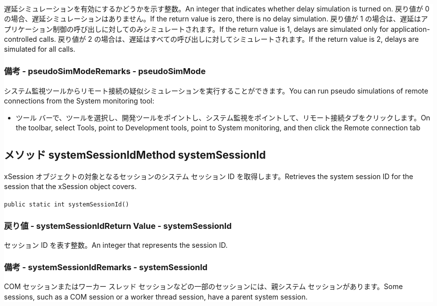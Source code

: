 <span data-ttu-id="0e511-383">遅延シミュレーションを有効にするかどうかを示す整数。</span><span class="sxs-lookup"><span data-stu-id="0e511-383">An integer that indicates whether delay simulation is turned on.</span></span> <span data-ttu-id="0e511-384">戻り値が 0 の場合、遅延シミュレーションはありません。</span><span class="sxs-lookup"><span data-stu-id="0e511-384">If the return value is zero, there is no delay simulation.</span></span> <span data-ttu-id="0e511-385">戻り値が 1 の場合は、遅延はアプリケーション制御の呼び出しに対してのみシミュレートされます。</span><span class="sxs-lookup"><span data-stu-id="0e511-385">If the return value is 1, delays are simulated only for application-controlled calls.</span></span> <span data-ttu-id="0e511-386">戻り値が 2 の場合は、遅延はすべての呼び出しに対してシミュレートされます。</span><span class="sxs-lookup"><span data-stu-id="0e511-386">If the return value is 2, delays are simulated for all calls.</span></span>

### <a name="remarks---pseudosimmode"></a><span data-ttu-id="0e511-387">備考 - pseudoSimMode</span><span class="sxs-lookup"><span data-stu-id="0e511-387">Remarks - pseudoSimMode</span></span>

<span data-ttu-id="0e511-388">システム監視ツールからリモート接続の疑似シミュレーションを実行することができます。</span><span class="sxs-lookup"><span data-stu-id="0e511-388">You can run pseudo simulations of remote connections from the System monitoring tool:</span></span>

-   <span data-ttu-id="0e511-389">ツール バーで、ツールを選択し、開発ツールをポイントし、システム監視をポイントして、リモート接続タブをクリックします。</span><span class="sxs-lookup"><span data-stu-id="0e511-389">On the toolbar, select Tools, point to Development tools, point to System monitoring, and then click the Remote connection tab</span></span>

## <a name="method-systemsessionid"></a><span data-ttu-id="0e511-390">メソッド systemSessionId</span><span class="sxs-lookup"><span data-stu-id="0e511-390">Method systemSessionId</span></span>

<span data-ttu-id="0e511-391">xSession オブジェクトの対象となるセッションのシステム セッション ID を取得します。</span><span class="sxs-lookup"><span data-stu-id="0e511-391">Retrieves the system session ID for the session that the xSession object covers.</span></span>

```xpp
public static int systemSessionId()
```

### <a name="return-value---systemsessionid"></a><span data-ttu-id="0e511-392">戻り値 - systemSessionId</span><span class="sxs-lookup"><span data-stu-id="0e511-392">Return Value - systemSessionId</span></span>

<span data-ttu-id="0e511-393">セッション ID を表す整数。</span><span class="sxs-lookup"><span data-stu-id="0e511-393">An integer that represents the session ID.</span></span>

### <a name="remarks---systemsessionid"></a><span data-ttu-id="0e511-394">備考 - systemSessionId</span><span class="sxs-lookup"><span data-stu-id="0e511-394">Remarks - systemSessionId</span></span>

<span data-ttu-id="0e511-395">COM セッションまたはワーカー スレッド セッションなどの一部のセッションには、親システム セッションがあります。</span><span class="sxs-lookup"><span data-stu-id="0e511-395">Some sessions, such as a COM session or a worker thread session, have a parent system session.</span></span>
